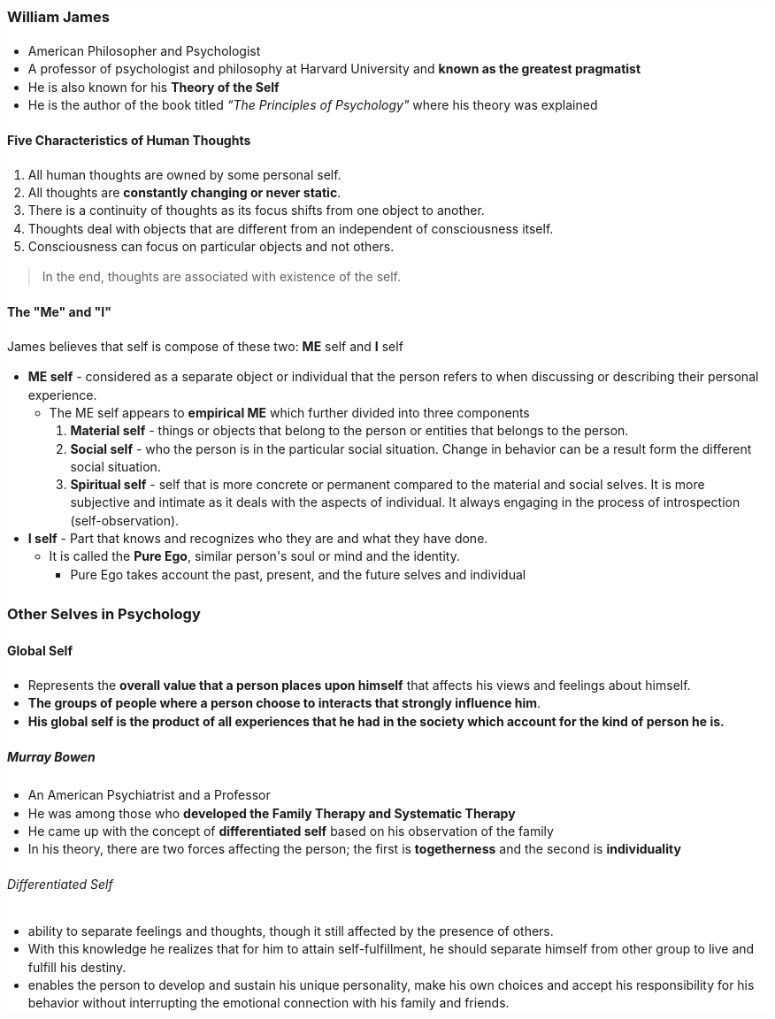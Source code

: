 ### William James
- American Philosopher and Psychologist
- A professor of psychologist and philosophy at Harvard University and **known as the greatest pragmatist**
- He is also known for his **Theory of the Self**
- He is the author of the book titled *“The Principles of Psychology"* where his theory was explained

#### Five Characteristics of Human Thoughts
1. All human thoughts are owned by some personal self.
2. All thoughts are **constantly changing or never static**.
3. There is a continuity of thoughts as its focus shifts from one object to another.
4. Thoughts deal with objects that are different from an independent of consciousness itself.
5. Consciousness can focus on particular objects and not others.

>In the end, thoughts are associated with existence of the self.

#### The "Me" and "I"
James believes that self is compose of these two: **ME** self and **I** self
- **ME self** - considered as a separate object or individual that the person refers to when discussing or describing their personal experience.
	- The ME self appears to **empirical ME** which further divided into three components
		1. **Material self**  -  things or objects that belong to the person or entities that belongs to the person. 
		2. **Social self** - who the person is in the particular social situation. Change in behavior can be a result form the different social situation. 
		3. **Spiritual self** - self that is more concrete or permanent compared to the material and social selves. It is more subjective and intimate as it deals with the aspects of individual. It always engaging in the process of introspection (self-observation).
- **I self** - Part that knows and recognizes who they are and what they have done.
	- It is called the **Pure Ego**, similar person's soul or mind and the identity.
		- Pure Ego takes account the past, present, and the future selves and individual

### Other Selves in Psychology
#### Global Self
- Represents the **overall value that a person places upon himself** that affects his views and feelings about himself.
-  **The groups of people where a person choose to interacts that strongly influence him**.
-  **His global self is the product of all experiences that he had in the society which account for the kind of person he is.**

##### Murray Bowen
- An American Psychiatrist and a Professor
- He was among those who **developed the Family Therapy and Systematic Therapy**
- He came up with the concept of **differentiated self** based on his observation of the family
- In his theory, there are two forces affecting the person; the first is **togetherness** and the second is **individuality**

###### Differentiated Self
- ability to separate feelings and thoughts, though it still affected by the presence of others. 
- With this knowledge he realizes that for him to attain self-fulfillment, he should separate himself from other group to live and fulfill his destiny.
-  enables the person to develop and sustain his unique personality, make his own choices and accept his responsibility for his behavior without interrupting the emotional connection with his family and friends.
